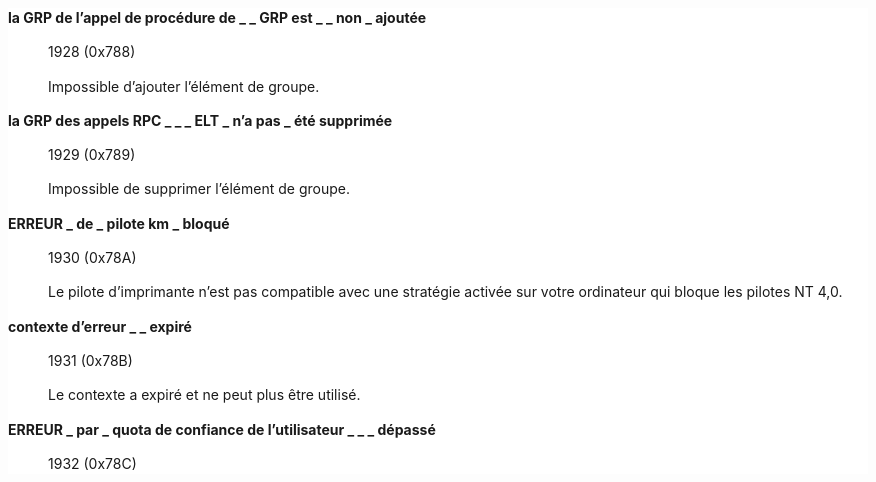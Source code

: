 <span id="RPC_S_GRP_ELT_NOT_ADDED"></span><span id="rpc_s_grp_elt_not_added"></span>**la GRP de l’appel de procédure de \_ \_ GRP est \_ \_ non \_ ajoutée**
</dt> <dd> <dl> <dt>

1928 (0x788)
</dt> <dt>



Impossible d’ajouter l’élément de groupe.


</dt> </dl> </dd> <dt>

<span id="RPC_S_GRP_ELT_NOT_REMOVED"></span><span id="rpc_s_grp_elt_not_removed"></span>**la GRP des appels RPC \_ \_ \_ ELT \_ n’a pas \_ été supprimée**
</dt> <dd> <dl> <dt>

1929 (0x789)
</dt> <dt>



Impossible de supprimer l’élément de groupe.


</dt> </dl> </dd> <dt>

<span id="ERROR_KM_DRIVER_BLOCKED"></span><span id="error_km_driver_blocked"></span>**ERREUR \_ de \_ pilote km \_ bloqué**
</dt> <dd> <dl> <dt>

1930 (0x78A)
</dt> <dt>



Le pilote d’imprimante n’est pas compatible avec une stratégie activée sur votre ordinateur qui bloque les pilotes NT 4,0.


</dt> </dl> </dd> <dt>

<span id="ERROR_CONTEXT_EXPIRED"></span><span id="error_context_expired"></span>**contexte d’erreur \_ \_ expiré**
</dt> <dd> <dl> <dt>

1931 (0x78B)
</dt> <dt>



Le contexte a expiré et ne peut plus être utilisé.


</dt> </dl> </dd> <dt>

<span id="ERROR_PER_USER_TRUST_QUOTA_EXCEEDED"></span><span id="error_per_user_trust_quota_exceeded"></span>**ERREUR \_ par \_ quota de confiance de l’utilisateur \_ \_ \_ dépassé**
</dt> <dd> <dl> <dt>

1932 (0x78C)
</dt> <dt>

